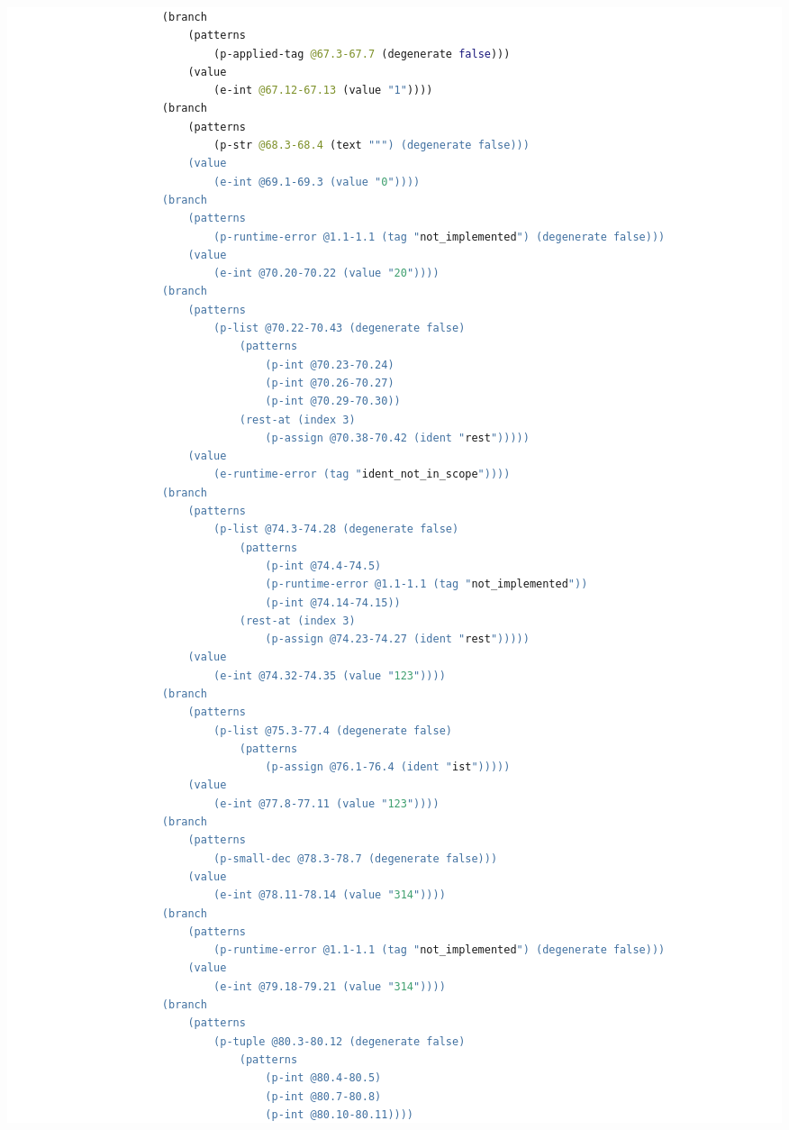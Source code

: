 ~~~clojure
						(branch
							(patterns
								(p-applied-tag @67.3-67.7 (degenerate false)))
							(value
								(e-int @67.12-67.13 (value "1"))))
						(branch
							(patterns
								(p-str @68.3-68.4 (text """) (degenerate false)))
							(value
								(e-int @69.1-69.3 (value "0"))))
						(branch
							(patterns
								(p-runtime-error @1.1-1.1 (tag "not_implemented") (degenerate false)))
							(value
								(e-int @70.20-70.22 (value "20"))))
						(branch
							(patterns
								(p-list @70.22-70.43 (degenerate false)
									(patterns
										(p-int @70.23-70.24)
										(p-int @70.26-70.27)
										(p-int @70.29-70.30))
									(rest-at (index 3)
										(p-assign @70.38-70.42 (ident "rest")))))
							(value
								(e-runtime-error (tag "ident_not_in_scope"))))
						(branch
							(patterns
								(p-list @74.3-74.28 (degenerate false)
									(patterns
										(p-int @74.4-74.5)
										(p-runtime-error @1.1-1.1 (tag "not_implemented"))
										(p-int @74.14-74.15))
									(rest-at (index 3)
										(p-assign @74.23-74.27 (ident "rest")))))
							(value
								(e-int @74.32-74.35 (value "123"))))
						(branch
							(patterns
								(p-list @75.3-77.4 (degenerate false)
									(patterns
										(p-assign @76.1-76.4 (ident "ist")))))
							(value
								(e-int @77.8-77.11 (value "123"))))
						(branch
							(patterns
								(p-small-dec @78.3-78.7 (degenerate false)))
							(value
								(e-int @78.11-78.14 (value "314"))))
						(branch
							(patterns
								(p-runtime-error @1.1-1.1 (tag "not_implemented") (degenerate false)))
							(value
								(e-int @79.18-79.21 (value "314"))))
						(branch
							(patterns
								(p-tuple @80.3-80.12 (degenerate false)
									(patterns
										(p-int @80.4-80.5)
										(p-int @80.7-80.8)
										(p-int @80.10-80.11))))
~~~